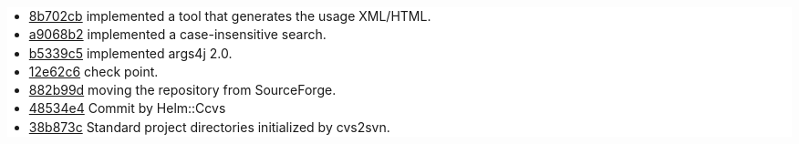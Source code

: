 - [8b702cb](https://github.com/kohsuke/args4j/commit/8b702cb4b922da08987b67d3db70035970aa8e33) implemented a tool that generates the usage XML/HTML.
- [a9068b2](https://github.com/kohsuke/args4j/commit/a9068b2d4fc2384d1bc086c4ffbd4d561fc9b686) implemented a case-insensitive search.
- [b5339c5](https://github.com/kohsuke/args4j/commit/b5339c5a775f89567de53683bbbde3fb187ad5c5) implemented args4j 2.0.
- [12e62c6](https://github.com/kohsuke/args4j/commit/12e62c6f0a0603e2052d4501de0625885dcb3584) check point.
- [882b99d](https://github.com/kohsuke/args4j/commit/882b99d467ac91d3a5efcb09d1c80545fe0c4fb1) moving the repository from SourceForge.
- [48534e4](https://github.com/kohsuke/args4j/commit/48534e40ec6fd2f399e995e5e10d3f70d80e41db) Commit by Helm::Ccvs
- [38b873c](https://github.com/kohsuke/args4j/commit/38b873c7bc59253e76df90d23e1ab99243db82b2) Standard project directories initialized by cvs2svn.
